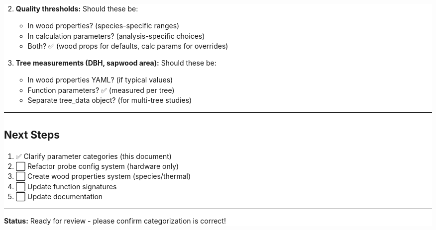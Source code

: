 2. **Quality thresholds:** Should these be:
   - In wood properties? (species-specific ranges)
   - In calculation parameters? (analysis-specific choices)
   - Both? ✅ (wood props for defaults, calc params for overrides)

3. **Tree measurements (DBH, sapwood area):** Should these be:
   - In wood properties YAML? (if typical values)
   - Function parameters? ✅ (measured per tree)
   - Separate tree_data object? (for multi-tree studies)

---

## Next Steps

1. ✅ Clarify parameter categories (this document)
2. ⬜ Refactor probe config system (hardware only)
3. ⬜ Create wood properties system (species/thermal)
4. ⬜ Update function signatures
5. ⬜ Update documentation

---

**Status:** Ready for review - please confirm categorization is correct!
